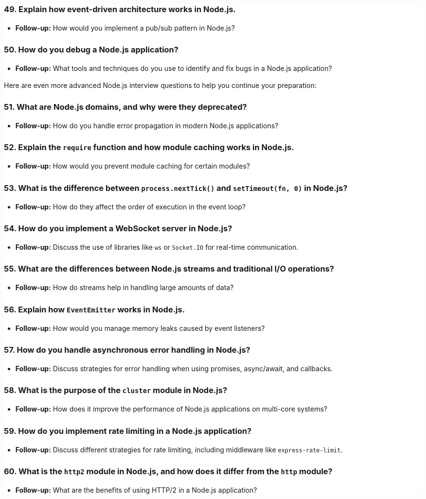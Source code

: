 ### 49. **Explain how event-driven architecture works in Node.js.**
   - **Follow-up:** How would you implement a pub/sub pattern in Node.js?

### 50. **How do you debug a Node.js application?**
   - **Follow-up:** What tools and techniques do you use to identify and fix bugs in a Node.js application?

Here are even more advanced Node.js interview questions to help you continue your preparation:

### 51. **What are Node.js domains, and why were they deprecated?**
   - **Follow-up:** How do you handle error propagation in modern Node.js applications?

### 52. **Explain the `require` function and how module caching works in Node.js.**
   - **Follow-up:** How would you prevent module caching for certain modules?

### 53. **What is the difference between `process.nextTick()` and `setTimeout(fn, 0)` in Node.js?**
   - **Follow-up:** How do they affect the order of execution in the event loop?

### 54. **How do you implement a WebSocket server in Node.js?**
   - **Follow-up:** Discuss the use of libraries like `ws` or `Socket.IO` for real-time communication.

### 55. **What are the differences between Node.js streams and traditional I/O operations?**
   - **Follow-up:** How do streams help in handling large amounts of data?

### 56. **Explain how `EventEmitter` works in Node.js.**
   - **Follow-up:** How would you manage memory leaks caused by event listeners?

### 57. **How do you handle asynchronous error handling in Node.js?**
   - **Follow-up:** Discuss strategies for error handling when using promises, async/await, and callbacks.

### 58. **What is the purpose of the `cluster` module in Node.js?**
   - **Follow-up:** How does it improve the performance of Node.js applications on multi-core systems?

### 59. **How do you implement rate limiting in a Node.js application?**
   - **Follow-up:** Discuss different strategies for rate limiting, including middleware like `express-rate-limit`.

### 60. **What is the `http2` module in Node.js, and how does it differ from the `http` module?**
   - **Follow-up:** What are the benefits of using HTTP/2 in a Node.js application?
